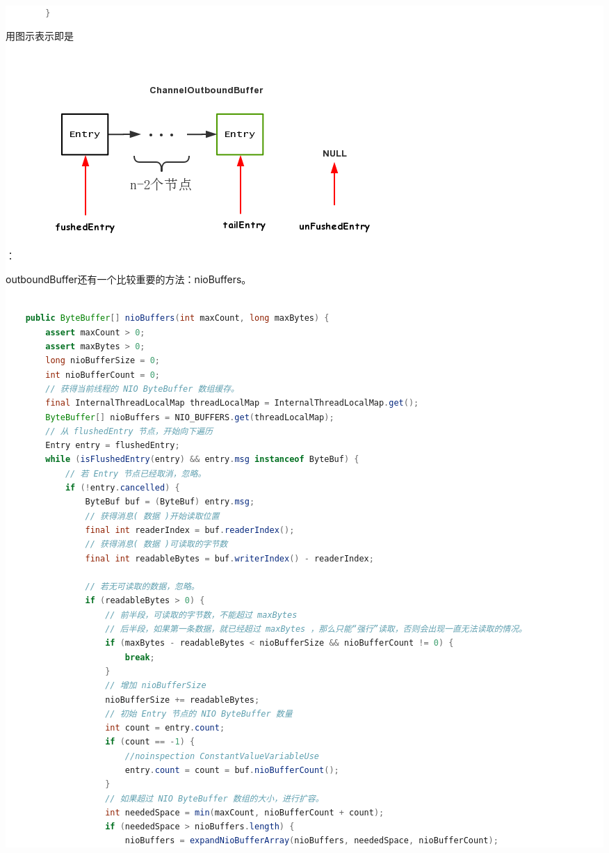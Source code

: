 ```java
        }
```

用图示表示即是<br>：
![addMessage3](./pic/flush3.png)<br>


outboundBuffer还有一个比较重要的方法：nioBuffers。

```java

    public ByteBuffer[] nioBuffers(int maxCount, long maxBytes) {
        assert maxCount > 0;
        assert maxBytes > 0;
        long nioBufferSize = 0;
        int nioBufferCount = 0;
        // 获得当前线程的 NIO ByteBuffer 数组缓存。
        final InternalThreadLocalMap threadLocalMap = InternalThreadLocalMap.get();
        ByteBuffer[] nioBuffers = NIO_BUFFERS.get(threadLocalMap);
        // 从 flushedEntry 节点，开始向下遍历
        Entry entry = flushedEntry;
        while (isFlushedEntry(entry) && entry.msg instanceof ByteBuf) {
            // 若 Entry 节点已经取消，忽略。
            if (!entry.cancelled) {
                ByteBuf buf = (ByteBuf) entry.msg;
                // 获得消息( 数据 )开始读取位置
                final int readerIndex = buf.readerIndex();
                // 获得消息( 数据 )可读取的字节数
                final int readableBytes = buf.writerIndex() - readerIndex;

                // 若无可读取的数据，忽略。
                if (readableBytes > 0) {
                    // 前半段，可读取的字节数，不能超过 maxBytes
                    // 后半段，如果第一条数据，就已经超过 maxBytes ，那么只能“强行”读取，否则会出现一直无法读取的情况。
                    if (maxBytes - readableBytes < nioBufferSize && nioBufferCount != 0) {
                        break;
                    }
                    // 增加 nioBufferSize
                    nioBufferSize += readableBytes;
                    // 初始 Entry 节点的 NIO ByteBuffer 数量
                    int count = entry.count;
                    if (count == -1) {
                        //noinspection ConstantValueVariableUse
                        entry.count = count = buf.nioBufferCount();
                    }
                    // 如果超过 NIO ByteBuffer 数组的大小，进行扩容。
                    int neededSpace = min(maxCount, nioBufferCount + count);
                    if (neededSpace > nioBuffers.length) {
                        nioBuffers = expandNioBufferArray(nioBuffers, neededSpace, nioBufferCount);
```